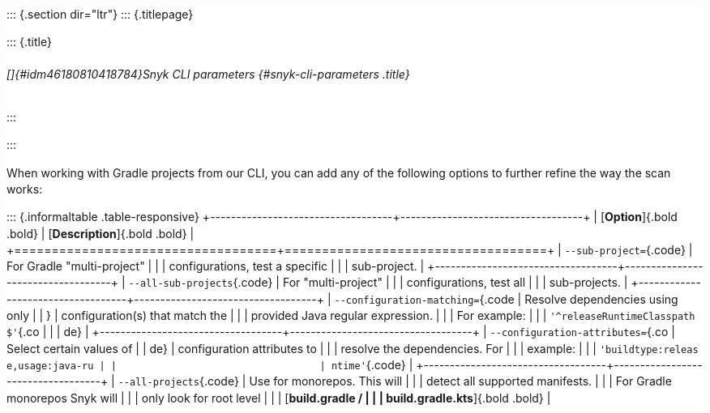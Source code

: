 ::: {.section dir="ltr"}
::: {.titlepage}
<div>

::: {.title}
###### []{#idm46180810418784}Snyk CLI parameters {#snyk-cli-parameters .title}
:::

</div>
:::

When working with Gradle projects from our CLI, you can add any of the
following options to further refine the way the scan works:

::: {.informaltable .table-responsive}
+-----------------------------------+-----------------------------------+
| [**Option**]{.bold .bold}         | [**Description**]{.bold .bold}    |
+===================================+===================================+
| `--sub-project=`{.code}           | For Gradle "multi-project"        |
|                                   | configurations, test a specific   |
|                                   | sub-project.                      |
+-----------------------------------+-----------------------------------+
| `--all-sub-projects`{.code}       | For "multi-project"               |
|                                   | configurations, test all          |
|                                   | sub-projects.                     |
+-----------------------------------+-----------------------------------+
| `--configuration-matching=`{.code | Resolve dependencies using only   |
| }                                 | configuration(s) that match the   |
|                                   | provided Java regular expression. |
|                                   | For example:                      |
|                                   | `'^releaseRuntimeClasspath$'`{.co |
|                                   | de}                               |
+-----------------------------------+-----------------------------------+
| `--configuration-attributes=`{.co | Select certain values of          |
| de}                               | configuration attributes to       |
|                                   | resolve the dependencies. For     |
|                                   | example:                          |
|                                   | `'buildtype:release,usage:java-ru |
|                                   | ntime'`{.code}                    |
+-----------------------------------+-----------------------------------+
| `--all-projects`{.code}           | Use for monorepos. This will      |
|                                   | detect all supported manifests.   |
|                                   | For Gradle monorepos Snyk will    |
|                                   | only look for root level          |
|                                   | [**build.gradle /                 |
|                                   | build.gradle.kts**]{.bold .bold}  |